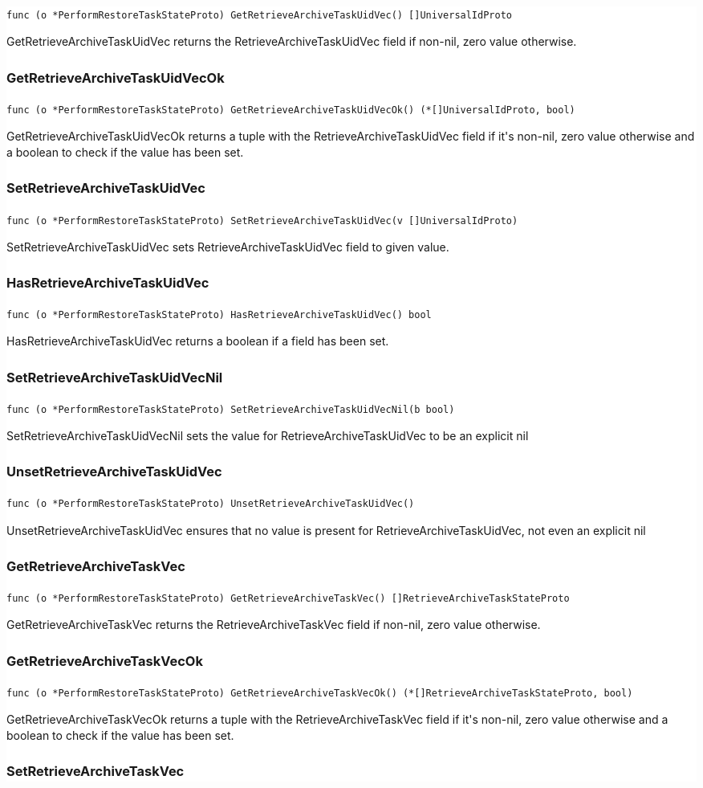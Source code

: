 `func (o *PerformRestoreTaskStateProto) GetRetrieveArchiveTaskUidVec() []UniversalIdProto`

GetRetrieveArchiveTaskUidVec returns the RetrieveArchiveTaskUidVec field if non-nil, zero value otherwise.

### GetRetrieveArchiveTaskUidVecOk

`func (o *PerformRestoreTaskStateProto) GetRetrieveArchiveTaskUidVecOk() (*[]UniversalIdProto, bool)`

GetRetrieveArchiveTaskUidVecOk returns a tuple with the RetrieveArchiveTaskUidVec field if it's non-nil, zero value otherwise
and a boolean to check if the value has been set.

### SetRetrieveArchiveTaskUidVec

`func (o *PerformRestoreTaskStateProto) SetRetrieveArchiveTaskUidVec(v []UniversalIdProto)`

SetRetrieveArchiveTaskUidVec sets RetrieveArchiveTaskUidVec field to given value.

### HasRetrieveArchiveTaskUidVec

`func (o *PerformRestoreTaskStateProto) HasRetrieveArchiveTaskUidVec() bool`

HasRetrieveArchiveTaskUidVec returns a boolean if a field has been set.

### SetRetrieveArchiveTaskUidVecNil

`func (o *PerformRestoreTaskStateProto) SetRetrieveArchiveTaskUidVecNil(b bool)`

 SetRetrieveArchiveTaskUidVecNil sets the value for RetrieveArchiveTaskUidVec to be an explicit nil

### UnsetRetrieveArchiveTaskUidVec
`func (o *PerformRestoreTaskStateProto) UnsetRetrieveArchiveTaskUidVec()`

UnsetRetrieveArchiveTaskUidVec ensures that no value is present for RetrieveArchiveTaskUidVec, not even an explicit nil
### GetRetrieveArchiveTaskVec

`func (o *PerformRestoreTaskStateProto) GetRetrieveArchiveTaskVec() []RetrieveArchiveTaskStateProto`

GetRetrieveArchiveTaskVec returns the RetrieveArchiveTaskVec field if non-nil, zero value otherwise.

### GetRetrieveArchiveTaskVecOk

`func (o *PerformRestoreTaskStateProto) GetRetrieveArchiveTaskVecOk() (*[]RetrieveArchiveTaskStateProto, bool)`

GetRetrieveArchiveTaskVecOk returns a tuple with the RetrieveArchiveTaskVec field if it's non-nil, zero value otherwise
and a boolean to check if the value has been set.

### SetRetrieveArchiveTaskVec
